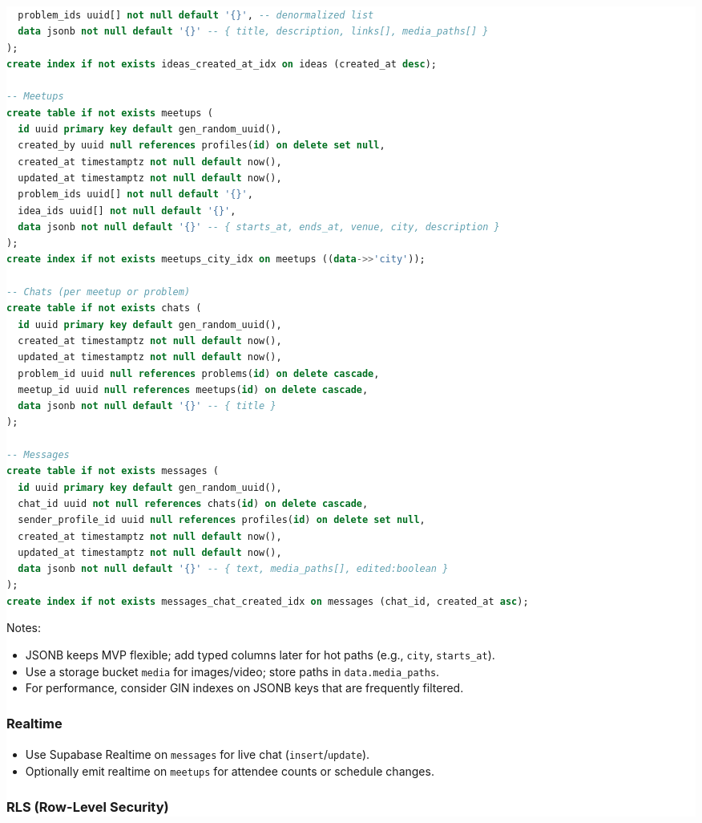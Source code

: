 ```sql
  problem_ids uuid[] not null default '{}', -- denormalized list
  data jsonb not null default '{}' -- { title, description, links[], media_paths[] }
);
create index if not exists ideas_created_at_idx on ideas (created_at desc);

-- Meetups
create table if not exists meetups (
  id uuid primary key default gen_random_uuid(),
  created_by uuid null references profiles(id) on delete set null,
  created_at timestamptz not null default now(),
  updated_at timestamptz not null default now(),
  problem_ids uuid[] not null default '{}',
  idea_ids uuid[] not null default '{}',
  data jsonb not null default '{}' -- { starts_at, ends_at, venue, city, description }
);
create index if not exists meetups_city_idx on meetups ((data->>'city'));

-- Chats (per meetup or problem)
create table if not exists chats (
  id uuid primary key default gen_random_uuid(),
  created_at timestamptz not null default now(),
  updated_at timestamptz not null default now(),
  problem_id uuid null references problems(id) on delete cascade,
  meetup_id uuid null references meetups(id) on delete cascade,
  data jsonb not null default '{}' -- { title }
);

-- Messages
create table if not exists messages (
  id uuid primary key default gen_random_uuid(),
  chat_id uuid not null references chats(id) on delete cascade,
  sender_profile_id uuid null references profiles(id) on delete set null,
  created_at timestamptz not null default now(),
  updated_at timestamptz not null default now(),
  data jsonb not null default '{}' -- { text, media_paths[], edited:boolean }
);
create index if not exists messages_chat_created_idx on messages (chat_id, created_at asc);
```

Notes:

- JSONB keeps MVP flexible; add typed columns later for hot paths (e.g., `city`, `starts_at`).
- Use a storage bucket `media` for images/video; store paths in `data.media_paths`.
- For performance, consider GIN indexes on JSONB keys that are frequently filtered.

### Realtime

- Use Supabase Realtime on `messages` for live chat (`insert`/`update`).
- Optionally emit realtime on `meetups` for attendee counts or schedule changes.

### RLS (Row-Level Security)
